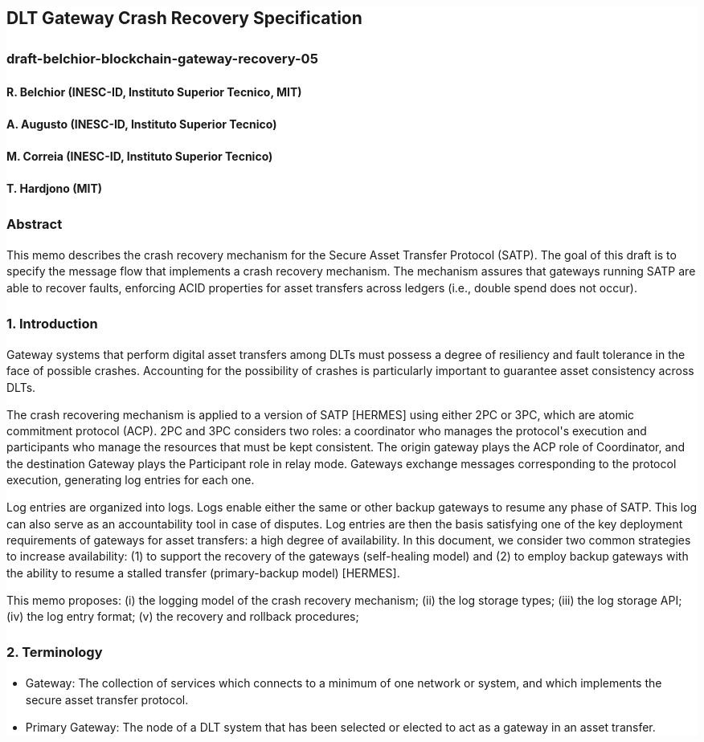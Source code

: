 ## DLT Gateway Crash Recovery Specification
### draft-belchior-blockchain-gateway-recovery-05

#### R. Belchior (INESC-ID, Instituto Superior Tecnico, MIT)
#### A. Augusto (INESC-ID, Instituto Superior Tecnico)
#### M. Correia (INESC-ID, Instituto Superior Tecnico)
#### T. Hardjono (MIT)

### Abstract
This memo describes the crash recovery mechanism for the Secure Asset Transfer Protocol (SATP). The goal of this draft is to specify the message flow that implements a crash recovery mechanism. The mechanism assures that gateways running SATP are able to recover faults, enforcing ACID properties for asset transfers across ledgers (i.e., double spend does not occur).


### 1. Introduction

Gateway systems that perform digital asset transfers among DLTs must possess a degree of resiliency and fault tolerance in the face of possible crashes. Accounting for the possibility of crashes is
particularly important to guarantee asset consistency across DLTs.

The crash recovering mechanism is applied to a version of SATP [HERMES] using either 2PC or 3PC, which are atomic commitment protocol (ACP).
2PC and 3PC considers two roles: a coordinator who manages the protocol's execution and participants who manage the resources that must be kept consistent. The origin gateway plays the ACP role of Coordinator, and the destination Gateway plays the Participant role in relay mode. Gateways exchange messages corresponding to the protocol execution, generating log entries for each one.

Log entries are organized into logs. Logs enable either the same or other backup gateways to resume any phase of SATP. This log can also serve as an accountability tool in case of disputes. Log entries are then the basis satisfying one of the key deployment requirements of gateways for asset transfers: a high degree of availability. In this document, we consider two common strategies to increase availability: (1) to support the recovery of the gateways (self-healing model) and (2) to employ backup gateways with the ability to resume a stalled transfer (primary-backup model) [HERMES].


This memo proposes:
(i) the logging model of the crash recovery mechanism;
(ii) the log storage types;
(iii) the log storage API;
(iv)  the log entry format;
(v) the recovery and rollback procedures;


### 2. Terminology

* Gateway: The collection of services which connects to a minimum of one network or system, and which implements the secure asset transfer protocol.	

* Primary Gateway: The node of a DLT system that has been selected or elected to act as a gateway in an asset transfer.

